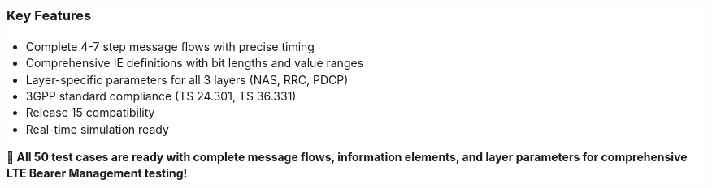 ### **Key Features**
- Complete 4-7 step message flows with precise timing
- Comprehensive IE definitions with bit lengths and value ranges
- Layer-specific parameters for all 3 layers (NAS, RRC, PDCP)
- 3GPP standard compliance (TS 24.301, TS 36.331)
- Release 15 compatibility
- Real-time simulation ready

**🎯 All 50 test cases are ready with complete message flows, information elements, and layer parameters for comprehensive LTE Bearer Management testing!**